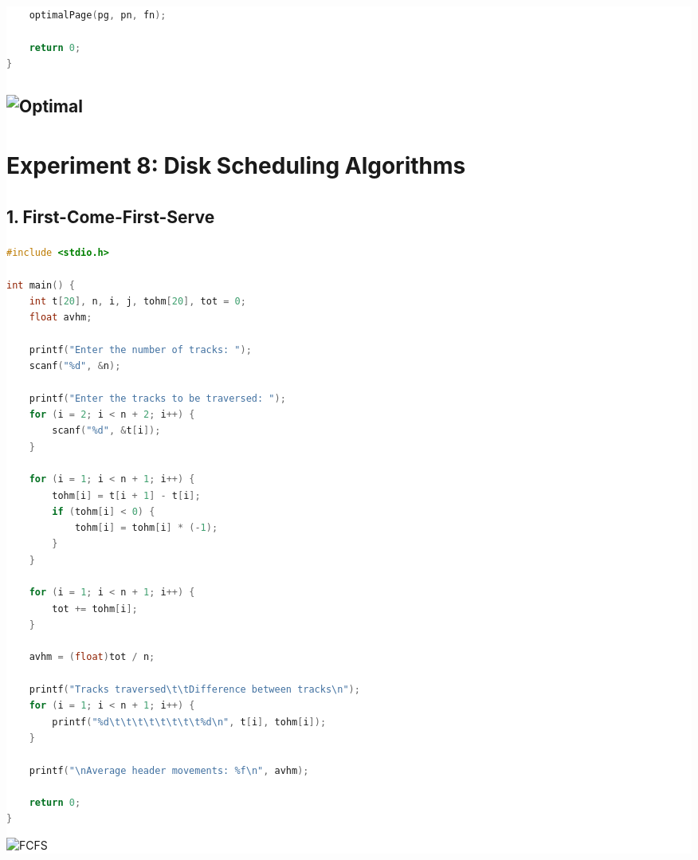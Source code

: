 ```c
    optimalPage(pg, pn, fn);

    return 0;
}
```
![Optimal](https://media.geeksforgeeks.org/wp-content/uploads/20190412160500/optimal.png)
---

# Experiment 8: Disk Scheduling Algorithms

## 1. First-Come-First-Serve
```c
#include <stdio.h>

int main() {
    int t[20], n, i, j, tohm[20], tot = 0;
    float avhm;

    printf("Enter the number of tracks: ");
    scanf("%d", &n);

    printf("Enter the tracks to be traversed: ");
    for (i = 2; i < n + 2; i++) {
        scanf("%d", &t[i]);
    }

    for (i = 1; i < n + 1; i++) {
        tohm[i] = t[i + 1] - t[i];
        if (tohm[i] < 0) {
            tohm[i] = tohm[i] * (-1);
        }
    }

    for (i = 1; i < n + 1; i++) {
        tot += tohm[i];
    }

    avhm = (float)tot / n;

    printf("Tracks traversed\t\tDifference between tracks\n");
    for (i = 1; i < n + 1; i++) {
        printf("%d\t\t\t\t\t\t\t\t%d\n", t[i], tohm[i]);
    }

    printf("\nAverage header movements: %f\n", avhm);

    return 0;
}
```
![FCFS](https://static.javatpoint.com/operating-system/images/scan-vs-fcfs-disk-scheduling-algorithm2.png)
